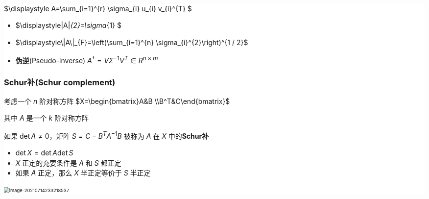 $\displaystyle A=\sum_{i=1}^{r} \sigma_{i} u_{i} v_{i}^{T} $

* $\displaystyle\|A\|_{2}=\sigma_{1} $

* $\displaystyle\|A\|_{F}=\left(\sum_{i=1}^{n} \sigma_{i}^{2}\right)^{1 / 2}$
* **伪逆**(Pseudo-inverse) $A^\dagger=V\Sigma^{-1} V^{T}\in R^{n\times m}$

### Schur补(Schur complement)

考虑一个 $n$ 阶对称方阵 $X=\begin{bmatrix}A&B \\B^T&C\end{bmatrix}$

其中 $A$ 是一个 $k$ 阶对称方阵

如果 $\det A\ne 0$，矩阵 $S=C-B^TA^{-1}B$ 被称为 $A$ 在 $X$ 中的**Schur补**

* $\det X=\det A\det S$
* $X$ 正定的充要条件是 $A$ 和 $S$ 都正定
* 如果 $A$ 正定，那么 $X$ 半正定等价于 $S$ 半正定

<img src="C:\Users\10643\AppData\Roaming\Typora\typora-user-images\image-20210714233218537.png" alt="image-20210714233218537"   style="zoom:67%;" />

